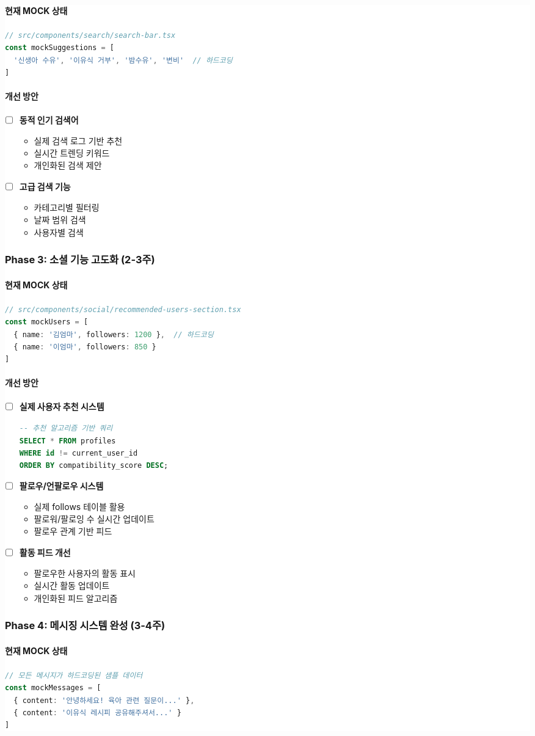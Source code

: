 #### 현재 MOCK 상태
```typescript
// src/components/search/search-bar.tsx
const mockSuggestions = [
  '신생아 수유', '이유식 거부', '밤수유', '변비'  // 하드코딩
]
```

#### 개선 방안
- [ ] **동적 인기 검색어**
  - 실제 검색 로그 기반 추천
  - 실시간 트렌딩 키워드
  - 개인화된 검색 제안

- [ ] **고급 검색 기능**
  - 카테고리별 필터링
  - 날짜 범위 검색
  - 사용자별 검색

### Phase 3: 소셜 기능 고도화 (2-3주)

#### 현재 MOCK 상태
```typescript
// src/components/social/recommended-users-section.tsx
const mockUsers = [
  { name: '김엄마', followers: 1200 },  // 하드코딩
  { name: '이엄마', followers: 850 }
]
```

#### 개선 방안
- [ ] **실제 사용자 추천 시스템**
  ```sql
  -- 추천 알고리즘 기반 쿼리
  SELECT * FROM profiles
  WHERE id != current_user_id
  ORDER BY compatibility_score DESC;
  ```

- [ ] **팔로우/언팔로우 시스템**
  - 실제 follows 테이블 활용
  - 팔로워/팔로잉 수 실시간 업데이트
  - 팔로우 관계 기반 피드

- [ ] **활동 피드 개선**
  - 팔로우한 사용자의 활동 표시
  - 실시간 활동 업데이트
  - 개인화된 피드 알고리즘

### Phase 4: 메시징 시스템 완성 (3-4주)

#### 현재 MOCK 상태
```typescript
// 모든 메시지가 하드코딩된 샘플 데이터
const mockMessages = [
  { content: '안녕하세요! 육아 관련 질문이...' },
  { content: '이유식 레시피 공유해주셔서...' }
]
```
